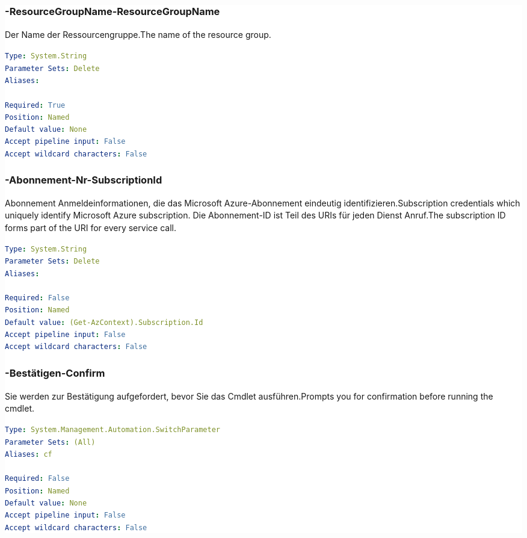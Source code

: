 ### <span data-ttu-id="a15d1-123">-ResourceGroupName</span><span class="sxs-lookup"><span data-stu-id="a15d1-123">-ResourceGroupName</span></span>
<span data-ttu-id="a15d1-124">Der Name der Ressourcengruppe.</span><span class="sxs-lookup"><span data-stu-id="a15d1-124">The name of the resource group.</span></span>

```yaml
Type: System.String
Parameter Sets: Delete
Aliases:

Required: True
Position: Named
Default value: None
Accept pipeline input: False
Accept wildcard characters: False
```

### <span data-ttu-id="a15d1-125">-Abonnement-Nr</span><span class="sxs-lookup"><span data-stu-id="a15d1-125">-SubscriptionId</span></span>
<span data-ttu-id="a15d1-126">Abonnement Anmeldeinformationen, die das Microsoft Azure-Abonnement eindeutig identifizieren.</span><span class="sxs-lookup"><span data-stu-id="a15d1-126">Subscription credentials which uniquely identify Microsoft Azure subscription.</span></span>
<span data-ttu-id="a15d1-127">Die Abonnement-ID ist Teil des URIs für jeden Dienst Anruf.</span><span class="sxs-lookup"><span data-stu-id="a15d1-127">The subscription ID forms part of the URI for every service call.</span></span>

```yaml
Type: System.String
Parameter Sets: Delete
Aliases:

Required: False
Position: Named
Default value: (Get-AzContext).Subscription.Id
Accept pipeline input: False
Accept wildcard characters: False
```

### <span data-ttu-id="a15d1-128">-Bestätigen</span><span class="sxs-lookup"><span data-stu-id="a15d1-128">-Confirm</span></span>
<span data-ttu-id="a15d1-129">Sie werden zur Bestätigung aufgefordert, bevor Sie das Cmdlet ausführen.</span><span class="sxs-lookup"><span data-stu-id="a15d1-129">Prompts you for confirmation before running the cmdlet.</span></span>

```yaml
Type: System.Management.Automation.SwitchParameter
Parameter Sets: (All)
Aliases: cf

Required: False
Position: Named
Default value: None
Accept pipeline input: False
Accept wildcard characters: False
```
